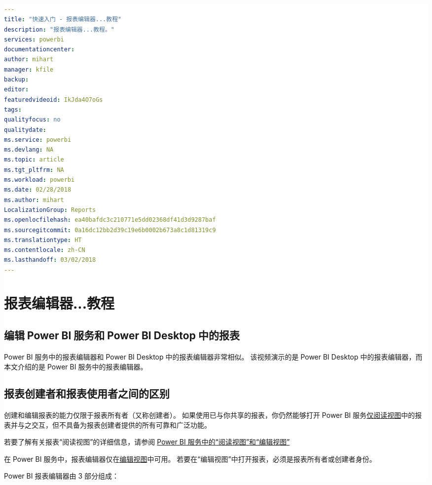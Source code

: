 ```yaml
---
title: "快速入门 - 报表编辑器...教程"
description: "报表编辑器...教程。"
services: powerbi
documentationcenter: 
author: mihart
manager: kfile
backup: 
editor: 
featuredvideoid: IkJda4O7oGs
tags: 
qualityfocus: no
qualitydate: 
ms.service: powerbi
ms.devlang: NA
ms.topic: article
ms.tgt_pltfrm: NA
ms.workload: powerbi
ms.date: 02/28/2018
ms.author: mihart
LocalizationGroup: Reports
ms.openlocfilehash: ea40bafdc3c210771e5dd02368df41d3d9287baf
ms.sourcegitcommit: 0a16dc12bb2d39c19e6b0002b673a8c1d81319c9
ms.translationtype: HT
ms.contentlocale: zh-CN
ms.lasthandoff: 03/02/2018
---
```

# <a name="the-report-editortake-a-tour"></a>报表编辑器...教程
## <a name="editing-reports-in-power-bi-service-and-power-bi-desktop"></a>编辑 Power BI 服务和 Power BI Desktop 中的报表
Power BI 服务中的报表编辑器和 Power BI Desktop 中的报表编辑器非常相似。 该视频演示的是 Power BI Desktop 中的报表编辑器，而本文介绍的是 Power BI 服务中的报表编辑器。 

## <a name="the-difference-between-report-creators-and-report-consumers"></a>报表创建者和报表使用者之间的区别
创建和编辑报表的能力仅限于报表所有者（又称创建者）。 如果使用已与你共享的报表，你仍然能够打开 Power BI 服务[仅阅读视图](service-reading-view-and-editing-view.md)中的报表并与之交互，但不具备为报表创建者提供的所有可靠和广泛功能。  

若要了解有关报表“阅读视图”的详细信息，请参阅 [Power BI 服务中的“阅读视图”和“编辑视图”](service-reading-view-and-editing-view.md) 

<iframe width="560" height="315" src="https://www.youtube.com/embed/IkJda4O7oGs" frameborder="0" allowfullscreen></iframe>

在 Power BI 服务中，报表编辑器仅在[编辑视图](service-reading-view-and-editing-view.md)中可用。 若要在“编辑视图”中打开报表，必须是报表所有者或创建者身份。

Power BI 报表编辑器由 3 部分组成：  

